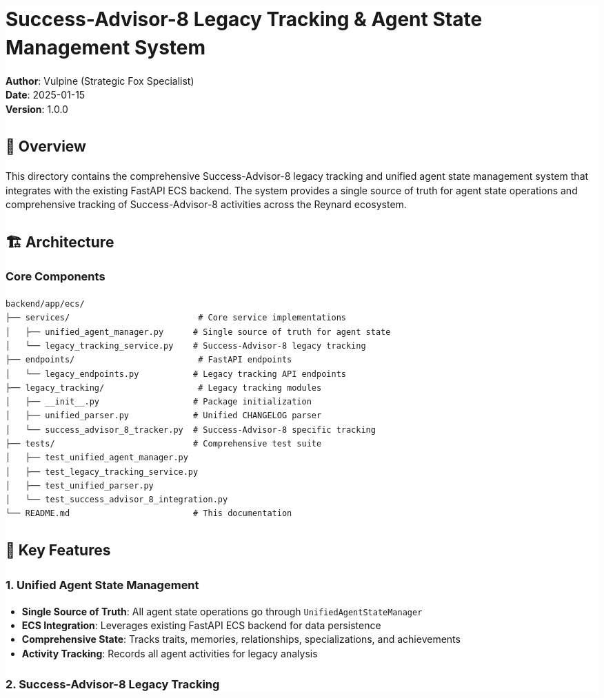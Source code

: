 # Success-Advisor-8 Legacy Tracking & Agent State Management System

**Author**: Vulpine (Strategic Fox Specialist)  
**Date**: 2025-01-15  
**Version**: 1.0.0

## 🦊 Overview

This directory contains the comprehensive Success-Advisor-8 legacy tracking and unified agent state management system that integrates with the existing FastAPI ECS backend. The system provides a single source of truth for agent state operations and comprehensive tracking of Success-Advisor-8 activities across the Reynard ecosystem.

## 🏗️ Architecture

### Core Components

```
backend/app/ecs/
├── services/                          # Core service implementations
│   ├── unified_agent_manager.py      # Single source of truth for agent state
│   └── legacy_tracking_service.py    # Success-Advisor-8 legacy tracking
├── endpoints/                         # FastAPI endpoints
│   └── legacy_endpoints.py           # Legacy tracking API endpoints
├── legacy_tracking/                   # Legacy tracking modules
│   ├── __init__.py                   # Package initialization
│   ├── unified_parser.py             # Unified CHANGELOG parser
│   └── success_advisor_8_tracker.py  # Success-Advisor-8 specific tracking
├── tests/                            # Comprehensive test suite
│   ├── test_unified_agent_manager.py
│   ├── test_legacy_tracking_service.py
│   ├── test_unified_parser.py
│   └── test_success_advisor_8_integration.py
└── README.md                         # This documentation
```

## 🚀 Key Features

### 1. **Unified Agent State Management**

- **Single Source of Truth**: All agent state operations go through `UnifiedAgentStateManager`
- **ECS Integration**: Leverages existing FastAPI ECS backend for data persistence
- **Comprehensive State**: Tracks traits, memories, relationships, specializations, and achievements
- **Activity Tracking**: Records all agent activities for legacy analysis

### 2. **Success-Advisor-8 Legacy Tracking**
